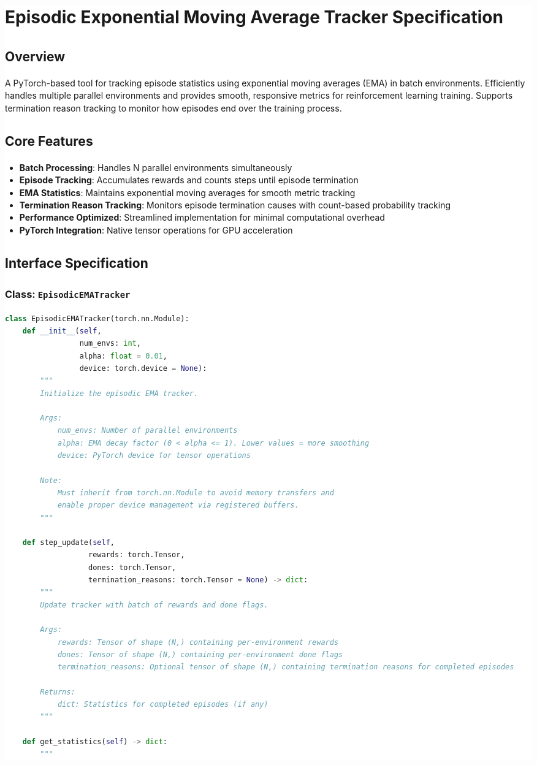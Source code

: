 # Episodic Exponential Moving Average Tracker Specification

## Overview

A PyTorch-based tool for tracking episode statistics using exponential moving averages (EMA) in batch environments. Efficiently handles multiple parallel environments and provides smooth, responsive metrics for reinforcement learning training. Supports termination reason tracking to monitor how episodes end over the training process.

## Core Features

- **Batch Processing**: Handles N parallel environments simultaneously
- **Episode Tracking**: Accumulates rewards and counts steps until episode termination
- **EMA Statistics**: Maintains exponential moving averages for smooth metric tracking
- **Termination Reason Tracking**: Monitors episode termination causes with count-based probability tracking
- **Performance Optimized**: Streamlined implementation for minimal computational overhead
- **PyTorch Integration**: Native tensor operations for GPU acceleration

## Interface Specification

### Class: `EpisodicEMATracker`

```python
class EpisodicEMATracker(torch.nn.Module):
    def __init__(self,
                 num_envs: int,
                 alpha: float = 0.01,
                 device: torch.device = None):
        """
        Initialize the episodic EMA tracker.

        Args:
            num_envs: Number of parallel environments
            alpha: EMA decay factor (0 < alpha <= 1). Lower values = more smoothing
            device: PyTorch device for tensor operations

        Note:
            Must inherit from torch.nn.Module to avoid memory transfers and
            enable proper device management via registered buffers.
        """

    def step_update(self,
                   rewards: torch.Tensor,
                   dones: torch.Tensor,
                   termination_reasons: torch.Tensor = None) -> dict:
        """
        Update tracker with batch of rewards and done flags.

        Args:
            rewards: Tensor of shape (N,) containing per-environment rewards
            dones: Tensor of shape (N,) containing per-environment done flags
            termination_reasons: Optional tensor of shape (N,) containing termination reasons for completed episodes

        Returns:
            dict: Statistics for completed episodes (if any)
        """

    def get_statistics(self) -> dict:
        """
```